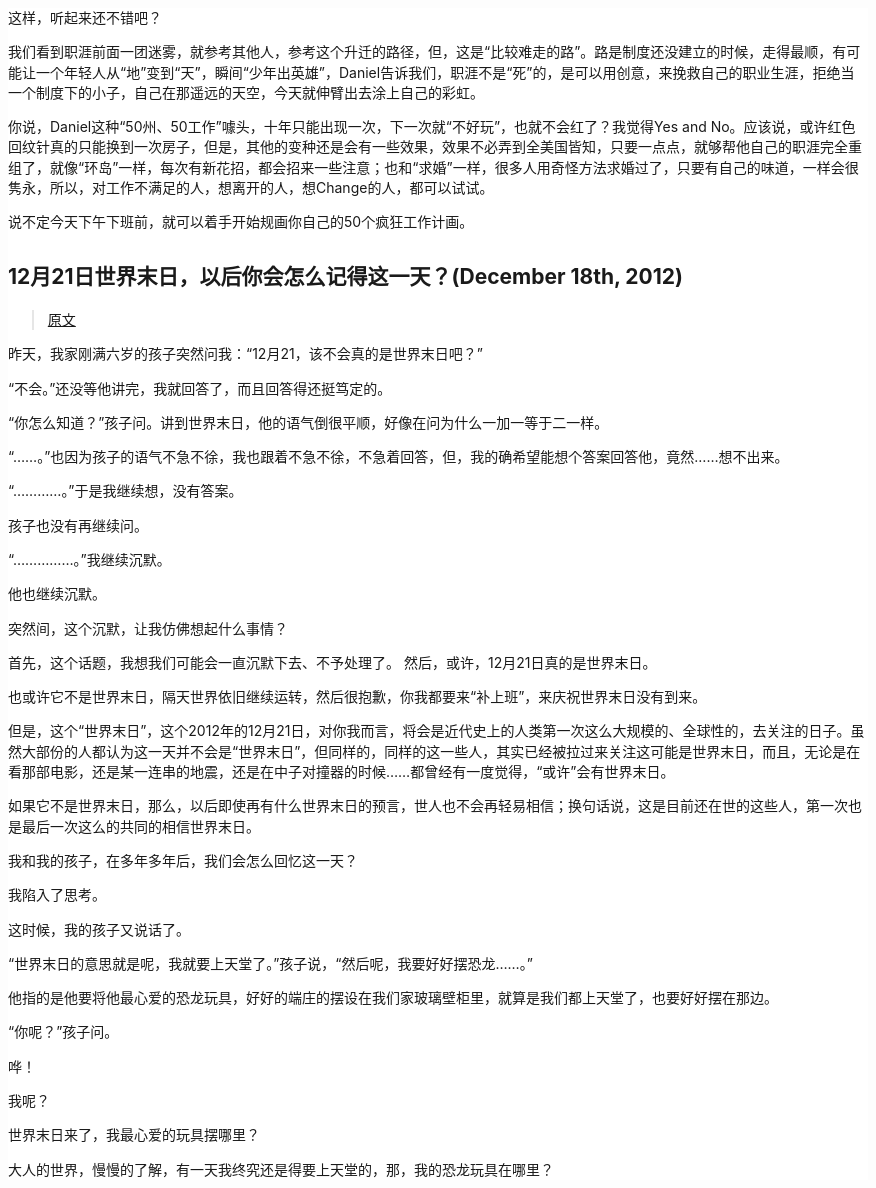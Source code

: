 这样，听起来还不错吧？

我们看到职涯前面一团迷雾，就参考其他人，参考这个升迁的路径，但，这是“比较难走的路”。路是制度还没建立的时候，走得最顺，有可能让一个年轻人从“地”变到“天”，瞬间“少年出英雄”，Daniel告诉我们，职涯不是“死”的，是可以用创意，来挽救自己的职业生涯，拒绝当一个制度下的小子，自己在那遥远的天空，今天就伸臂出去涂上自己的彩虹。

你说，Daniel这种“50州、50工作”噱头，十年只能出现一次，下一次就“不好玩”，也就不会红了？我觉得Yes and No。应该说，或许红色回纹针真的只能换到一次房子，但是，其他的变种还是会有一些效果，效果不必弄到全美国皆知，只要一点点，就够帮他自己的职涯完全重组了，就像“环岛”一样，每次有新花招，都会招来一些注意；也和“求婚”一样，很多人用奇怪方法求婚过了，只要有自己的味道，一样会很隽永，所以，对工作不满足的人，想离开的人，想Change的人，都可以试试。

说不定今天下午下班前，就可以着手开始规画你自己的50个疯狂工作计画。

## 12月21日世界末日，以后你会怎么记得这一天？(December 18th,  2012)

> [原文](http://mr6.cc/?p=8318)


昨天，我家刚满六岁的孩子突然问我：“12月21，该不会真的是世界末日吧？”

“不会。”还没等他讲完，我就回答了，而且回答得还挺笃定的。

“你怎么知道？”孩子问。讲到世界末日，他的语气倒很平顺，好像在问为什么一加一等于二一样。

“……。”也因为孩子的语气不急不徐，我也跟着不急不徐，不急着回答，但，我的确希望能想个答案回答他，竟然……想不出来。

“…………。”于是我继续想，没有答案。

孩子也没有再继续问。

“……………。”我继续沉默。

他也继续沉默。

突然间，这个沉默，让我仿佛想起什么事情？

首先，这个话题，我想我们可能会一直沉默下去、不予处理了。 然后，或许，12月21日真的是世界末日。

也或许它不是世界末日，隔天世界依旧继续运转，然后很抱歉，你我都要来“补上班”，来庆祝世界末日没有到来。

但是，这个“世界末日”，这个2012年的12月21日，对你我而言，将会是近代史上的人类第一次这么大规模的、全球性的，去关注的日子。虽然大部份的人都认为这一天并不会是“世界末日”，但同样的，同样的这一些人，其实已经被拉过来关注这可能是世界末日，而且，无论是在看那部电影，还是某一连串的地震，还是在中子对撞器的时候……都曾经有一度觉得，“或许”会有世界末日。

如果它不是世界末日，那么，以后即使再有什么世界末日的预言，世人也不会再轻易相信；换句话说，这是目前还在世的这些人，第一次也是最后一次这么的共同的相信世界末日。

我和我的孩子，在多年多年后，我们会怎么回忆这一天？

我陷入了思考。

这时候，我的孩子又说话了。

“世界末日的意思就是呢，我就要上天堂了。”孩子说，“然后呢，我要好好摆恐龙……。”

他指的是他要将他最心爱的恐龙玩具，好好的端庄的摆设在我们家玻璃壁柜里，就算是我们都上天堂了，也要好好摆在那边。

“你呢？”孩子问。

哗！

我呢？

世界末日来了，我最心爱的玩具摆哪里？

大人的世界，慢慢的了解，有一天我终究还是得要上天堂的，那，我的恐龙玩具在哪里？
